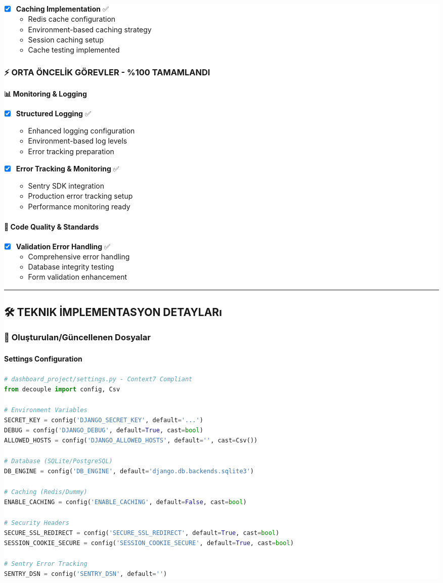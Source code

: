- [x] **Caching Implementation** ✅
  - Redis cache configuration
  - Environment-based caching strategy
  - Session caching setup
  - Cache testing implemented

### ⚡ **ORTA ÖNCELİK GÖREVLER - %100 TAMAMLANDI**

#### 📊 **Monitoring & Logging**
- [x] **Structured Logging** ✅
  - Enhanced logging configuration
  - Environment-based log levels
  - Error tracking preparation

- [x] **Error Tracking & Monitoring** ✅
  - Sentry SDK integration
  - Production error tracking setup
  - Performance monitoring ready

#### 🔧 **Code Quality & Standards**
- [x] **Validation Error Handling** ✅
  - Comprehensive error handling
  - Database integrity testing
  - Form validation enhancement

---

## 🛠️ **TEKNIK İMPLEMENTASYON DETAYLARı**

### 📁 **Oluşturulan/Güncellenen Dosyalar**

#### **Settings Configuration**
```python
# dashboard_project/settings.py - Context7 Compliant
from decouple import config, Csv

# Environment Variables
SECRET_KEY = config('DJANGO_SECRET_KEY', default='...')
DEBUG = config('DJANGO_DEBUG', default=True, cast=bool)
ALLOWED_HOSTS = config('DJANGO_ALLOWED_HOSTS', default='', cast=Csv())

# Database (SQLite/PostgreSQL)
DB_ENGINE = config('DB_ENGINE', default='django.db.backends.sqlite3')

# Caching (Redis/Dummy)
ENABLE_CACHING = config('ENABLE_CACHING', default=False, cast=bool)

# Security Headers
SECURE_SSL_REDIRECT = config('SECURE_SSL_REDIRECT', default=True, cast=bool)
SESSION_COOKIE_SECURE = config('SESSION_COOKIE_SECURE', default=True, cast=bool)

# Sentry Error Tracking
SENTRY_DSN = config('SENTRY_DSN', default='')
```
